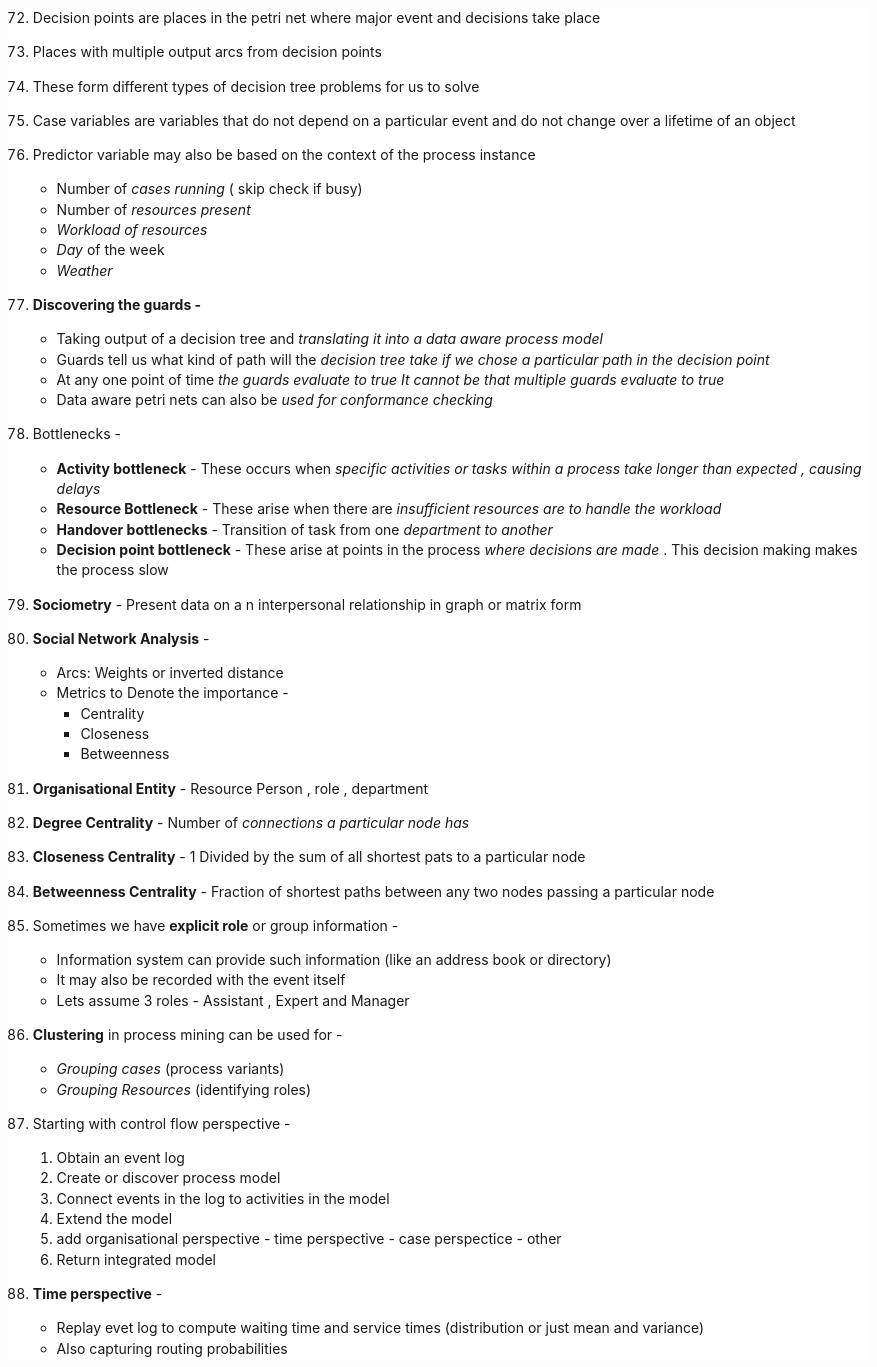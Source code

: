 72. Decision points are places in the petri net where major event and decisions take place 
73. Places with multiple output arcs from decision points 
74. These form different types of decision tree problems for us to solve 
75. Case variables are variables that do not depend on a particular event and do not change over a lifetime of an object 
76. Predictor variable may also be based on the context of the process instance 
	- Number of *cases running* ( skip check if busy)
	- Number of *resources present* 
	- *Workload of resources* 
	- *Day* of the week 
	- *Weather* 

77. **Discovering the guards -** 
	- Taking output of a decision tree and *translating it into a data aware process model* 
	- Guards tell us what kind of path will the *decision tree take if we chose a particular path in the decision point* 
	- At any one point of time *the guards evaluate to true It cannot be that multiple guards evaluate to true* 
	- Data aware petri nets can also be *used for conformance checking* 

78. Bottlenecks - 
	- **Activity bottleneck** - These occurs when *specific activities or tasks within a process take longer than expected , causing delays* 
	- **Resource Bottleneck** - These arise when there are *insufficient resources are to handle the workload* 
	- **Handover bottlenecks** - Transition of task from one *department to another* 
	- **Decision point bottleneck** - These arise at points in the process *where decisions are made* . This decision making makes the process slow 

79. **Sociometry** - Present data on a n interpersonal relationship in graph or matrix form 
80. **Social Network Analysis** - 
	 - Arcs: Weights or inverted distance 
	 - Metrics to Denote the importance -
	   - Centrality 
	   - Closeness 
	   - Betweenness 

81. **Organisational Entity** - Resource Person , role , department 
82. **Degree Centrality** - Number of *connections a particular node has* 
83. **Closeness Centrality** - 1 Divided by the sum of all shortest pats to a particular node 
84. **Betweenness Centrality** - Fraction of shortest paths between any two nodes passing a particular node 
85. Sometimes we have **explicit role** or group information - 
    - Information system can provide such information (like an address book or directory)
    - It may also be recorded with the event itself 
    - Lets assume 3 roles - Assistant , Expert and Manager 

86. **Clustering** in process mining can be used for - 
    - *Grouping cases* (process variants)
    - *Grouping Resources* (identifying roles)

87. Starting with control flow perspective  - 
     1. Obtain an event log 
     2. Create or discover process model 
     3. Connect events in the log to activities in the model 
     4. Extend the model 
     5. add organisational perspective - time perspective - case perspectice - other 
     6. Return integrated model 
88. **Time perspective** - 
    - Replay evet log to compute waiting time and service times (distribution or just mean and variance)
    - Also capturing routing probabilities 
